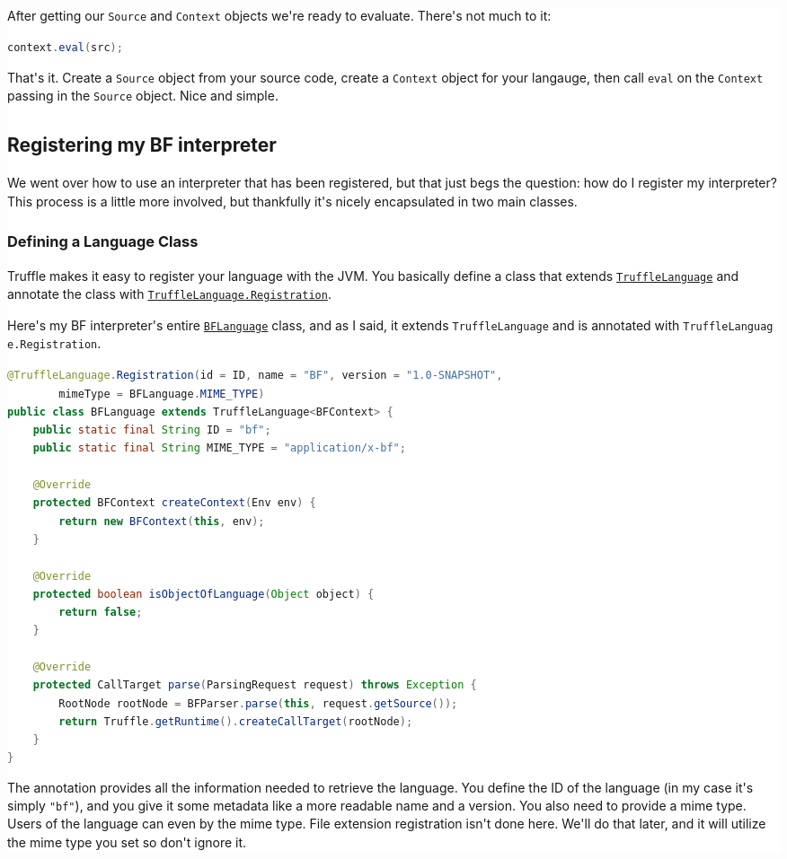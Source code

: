 After getting our `Source` and `Context` objects we're ready to evaluate. There's not much to it:

```java
context.eval(src);
```

That's it. Create a `Source` object from your source code, create a `Context` object for your langauge, then call `eval` on the `Context` passing in the `Source` object. Nice and simple.

Registering my BF interpreter
-----------------------------

We went over how to use an interpreter that has been registered, but that just begs the question: how do I register my interpreter? This process is a little more involved, but thankfully it's nicely encapsulated in two main classes.

### Defining a Language Class

Truffle makes it easy to register your language with the JVM. You basically define a class that extends [`TruffleLanguage`](https://www.graalvm.org/truffle/javadoc/com/oracle/truffle/api/TruffleLanguage.html) and annotate the class with [`TruffleLanguage.Registration`](https://www.graalvm.org/truffle/javadoc/index.html?com/oracle/truffle/api/TruffleLanguage.Registration.html).

Here's my BF interpreter's entire [`BFLanguage`](https://github.com/cesquivias/bf-graal/blob/master/lang/src/main/java/cesquivias/bf/BFLanguage.java) class, and as I said, it extends `TruffleLanguage` and is annotated with `TruffleLanguage.Registration`.


```java
@TruffleLanguage.Registration(id = ID, name = "BF", version = "1.0-SNAPSHOT",
        mimeType = BFLanguage.MIME_TYPE)
public class BFLanguage extends TruffleLanguage<BFContext> {
    public static final String ID = "bf";
    public static final String MIME_TYPE = "application/x-bf";

    @Override
    protected BFContext createContext(Env env) {
        return new BFContext(this, env);
    }

    @Override
    protected boolean isObjectOfLanguage(Object object) {
        return false;
    }

    @Override
    protected CallTarget parse(ParsingRequest request) throws Exception {
        RootNode rootNode = BFParser.parse(this, request.getSource());
        return Truffle.getRuntime().createCallTarget(rootNode);
    }
}
```

The annotation provides all the information needed to retrieve the language. You define the ID of the language (in my case it's simply `"bf"`), and you give it some metadata like a more readable name and a version. You also need to provide a mime type. Users of the language can even by the mime type. File extension registration isn't done here. We'll do that later, and it will utilize the mime type you set so don't ignore it.

